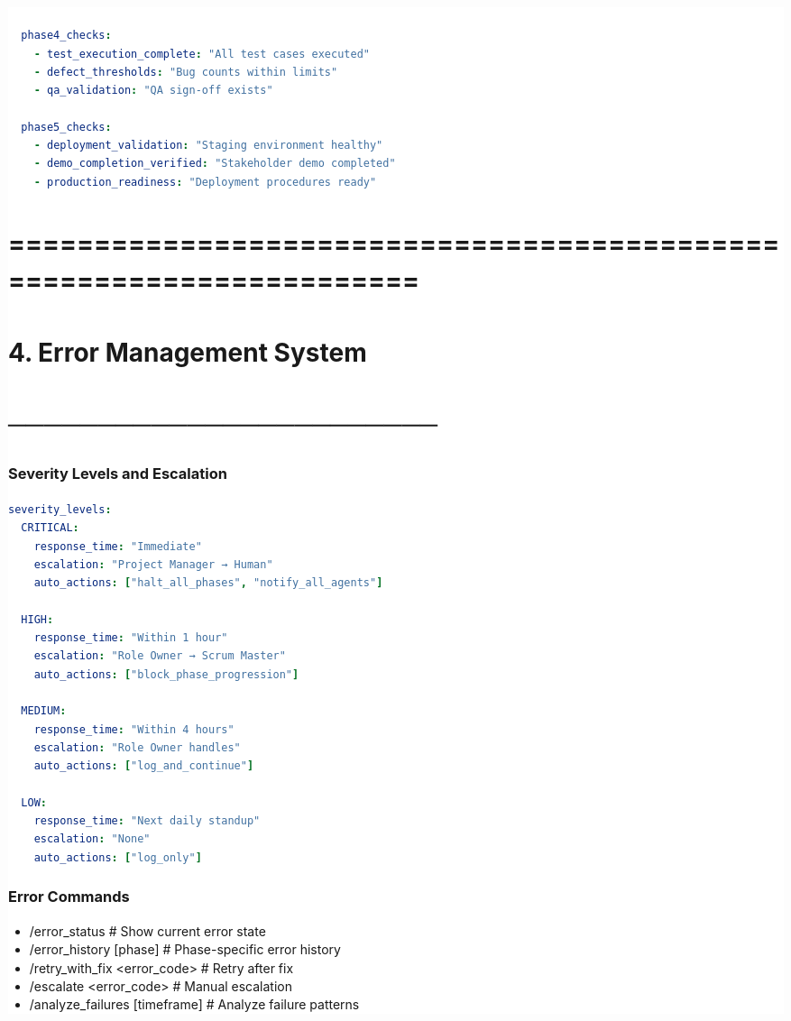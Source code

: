 ```yaml
    
  phase4_checks:
    - test_execution_complete: "All test cases executed"
    - defect_thresholds: "Bug counts within limits"
    - qa_validation: "QA sign-off exists"
    
  phase5_checks:
    - deployment_validation: "Staging environment healthy"
    - demo_completion_verified: "Stakeholder demo completed"
    - production_readiness: "Deployment procedures ready"
```

# =====================================================================
# 4. Error Management System
#    ────────────────────────

### Severity Levels and Escalation
```yaml
severity_levels:
  CRITICAL:
    response_time: "Immediate"
    escalation: "Project Manager → Human"
    auto_actions: ["halt_all_phases", "notify_all_agents"]
    
  HIGH:
    response_time: "Within 1 hour"
    escalation: "Role Owner → Scrum Master"
    auto_actions: ["block_phase_progression"]
    
  MEDIUM:
    response_time: "Within 4 hours"
    escalation: "Role Owner handles"
    auto_actions: ["log_and_continue"]
    
  LOW:
    response_time: "Next daily standup"
    escalation: "None"
    auto_actions: ["log_only"]
```

### Error Commands
- /error_status                    # Show current error state
- /error_history [phase]           # Phase-specific error history
- /retry_with_fix <error_code>     # Retry after fix
- /escalate <error_code>           # Manual escalation
- /analyze_failures [timeframe]    # Analyze failure patterns
